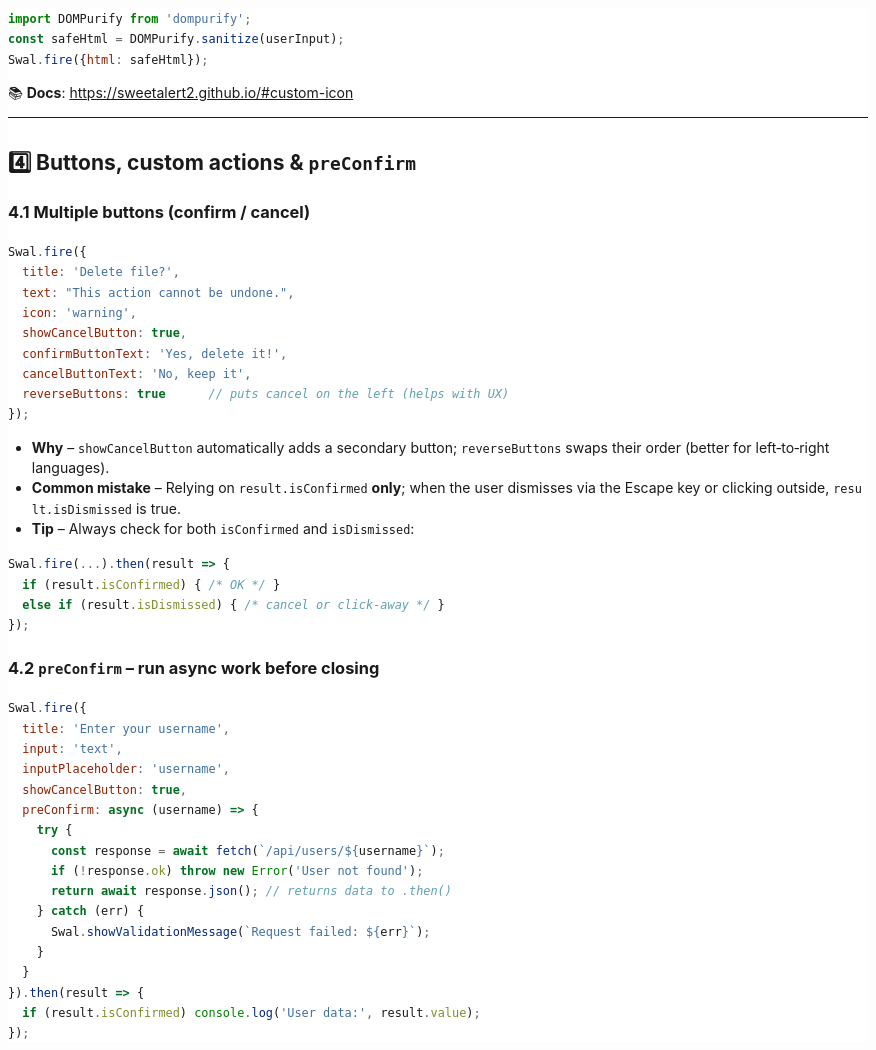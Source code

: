 ```js
import DOMPurify from 'dompurify';
const safeHtml = DOMPurify.sanitize(userInput);
Swal.fire({html: safeHtml});
```

📚 **Docs**: <https://sweetalert2.github.io/#custom-icon>

---  

## 4️⃣ Buttons, custom actions & `preConfirm`  

### 4.1 Multiple buttons (confirm / cancel)

```js
Swal.fire({
  title: 'Delete file?',
  text: "This action cannot be undone.",
  icon: 'warning',
  showCancelButton: true,
  confirmButtonText: 'Yes, delete it!',
  cancelButtonText: 'No, keep it',
  reverseButtons: true      // puts cancel on the left (helps with UX)
});
```

* **Why** – `showCancelButton` automatically adds a secondary button; `reverseButtons` swaps their order (better for left‑to‑right languages).  
* **Common mistake** – Relying on `result.isConfirmed` **only**; when the user dismisses via the Escape key or clicking outside, `result.isDismissed` is true.  
* **Tip** – Always check for both `isConfirmed` and `isDismissed`:

```js
Swal.fire(...).then(result => {
  if (result.isConfirmed) { /* OK */ }
  else if (result.isDismissed) { /* cancel or click-away */ }
});
```

### 4.2 `preConfirm` – run async work before closing  

```js
Swal.fire({
  title: 'Enter your username',
  input: 'text',
  inputPlaceholder: 'username',
  showCancelButton: true,
  preConfirm: async (username) => {
    try {
      const response = await fetch(`/api/users/${username}`);
      if (!response.ok) throw new Error('User not found');
      return await response.json(); // returns data to .then()
    } catch (err) {
      Swal.showValidationMessage(`Request failed: ${err}`);
    }
  }
}).then(result => {
  if (result.isConfirmed) console.log('User data:', result.value);
});
```
